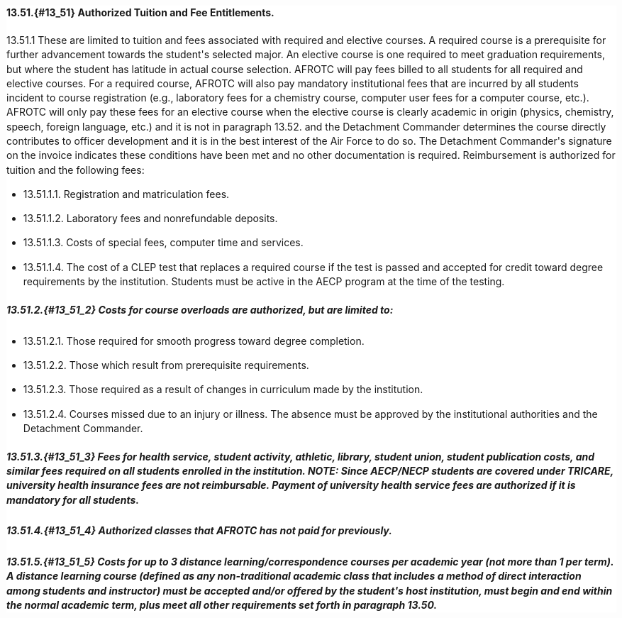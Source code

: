 #### 13.51.{#13_51} Authorized Tuition and Fee Entitlements.

13.51.1 These are limited to tuition and fees associated with required and elective courses. A required course is a prerequisite for further advancement towards the student's selected major. An elective course is one required to meet graduation requirements, but where the student has latitude in actual course selection. AFROTC will pay fees billed to all students for all required and elective courses. For a required course, AFROTC will also pay mandatory institutional fees that are incurred by all students incident to course registration (e.g., laboratory fees for a chemistry course, computer user fees for a computer course, etc.). AFROTC will only pay these fees for an elective course when the elective course is clearly academic in origin (physics, chemistry, speech, foreign language, etc.) and it is not in paragraph 13.52. and the Detachment Commander determines the course directly contributes to officer development and it is in the best interest of the Air Force to do so. The Detachment Commander's signature on the invoice indicates these conditions have been met and no other documentation is required. Reimbursement is authorized for tuition and the following fees:

+ 13.51.1.1. Registration and matriculation fees.

+ 13.51.1.2. Laboratory fees and nonrefundable deposits.

+ 13.51.1.3. Costs of special fees, computer time and services.

+ 13.51.1.4. The cost of a CLEP test that replaces a required course if the test is passed and accepted for credit toward degree requirements by the institution. Students must be active in the AECP program at the time of the testing.

##### 13.51.2.{#13_51_2} Costs for course overloads are authorized, but are limited to:

+ 13.51.2.1. Those required for smooth progress toward degree completion.

+ 13.51.2.2. Those which result from prerequisite requirements.

+ 13.51.2.3. Those required as a result of changes in curriculum made by the institution.

+ 13.51.2.4. Courses missed due to an injury or illness. The absence must be approved by the institutional authorities and the Detachment Commander.

##### 13.51.3.{#13_51_3} Fees for health service, student activity, athletic, library, student union, student publication costs, and similar fees required on all students enrolled in the institution. NOTE: Since AECP/NECP students are covered under TRICARE, university health insurance fees are not reimbursable. Payment of university health service fees are authorized if it is mandatory for all students.

##### 13.51.4.{#13_51_4} Authorized classes that AFROTC has not paid for previously.

##### 13.51.5.{#13_51_5} Costs for up to 3 distance learning/correspondence courses per academic year (not more than 1 per term). A distance learning course (defined as any non-traditional academic class that includes a method of direct interaction among students and instructor) must be accepted and/or offered by the student's host institution, must begin and end within the normal academic term, plus meet all other requirements set forth in paragraph 13.50.
